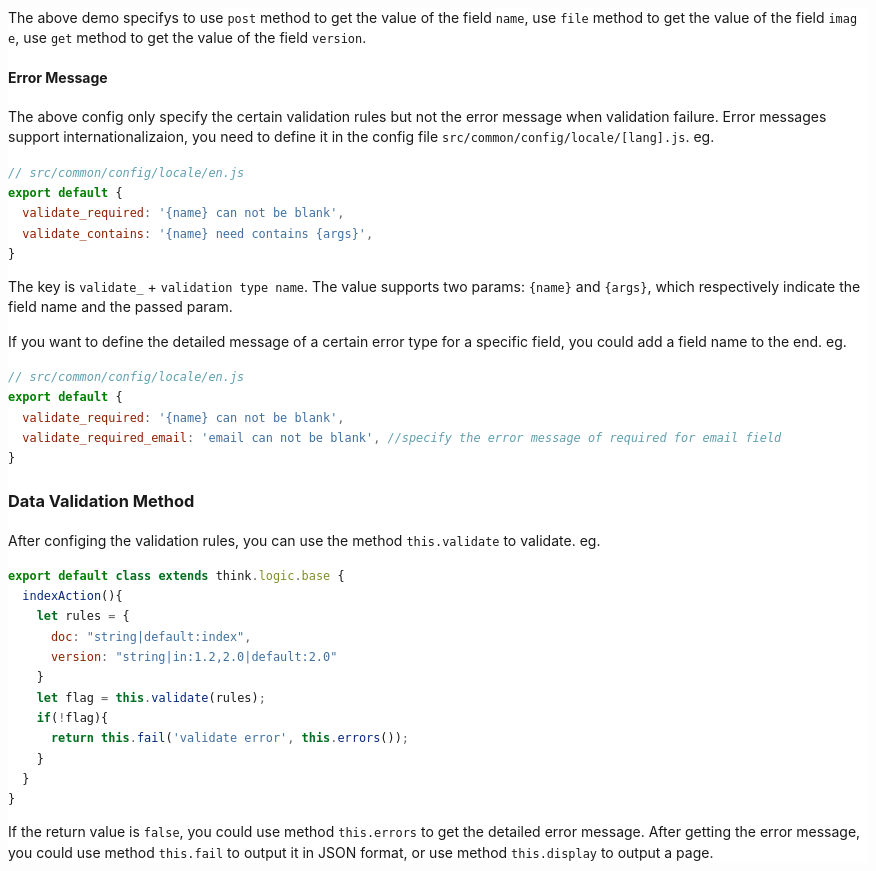The above demo specifys to use `post` method to get the value of the field `name`, use `file` method to get the value of the field `image`, use `get` method to get the value of the field `version`.


#### Error Message

The above config only specify the certain validation rules but not the error message when validation failure. Error messages support internationalizaion, you need to define it in the config file `src/common/config/locale/[lang].js`. eg.

```js
// src/common/config/locale/en.js
export default {
  validate_required: '{name} can not be blank',
  validate_contains: '{name} need contains {args}',
}
```

The key is `validate_` + `validation type name`. The value supports two params: `{name}` and `{args}`, which respectively indicate the field name and the passed param.

If you want to define the detailed message of a certain error type for a specific field, you could add a field name to the end. eg.

```js
// src/common/config/locale/en.js
export default {
  validate_required: '{name} can not be blank',
  validate_required_email: 'email can not be blank', //specify the error message of required for email field
}
```

### Data Validation Method

After configing the validation rules, you can use the method `this.validate` to validate. eg.


```js
export default class extends think.logic.base {
  indexAction(){
    let rules = {
      doc: "string|default:index",
      version: "string|in:1.2,2.0|default:2.0"
    }
    let flag = this.validate(rules);
    if(!flag){
      return this.fail('validate error', this.errors());
    }
  }
}
```

If the return value is `false`, you could use method `this.errors` to get the detailed error message. After getting the error message, you could use method  `this.fail` to output it in JSON format, or use method `this.display` to output a page.

